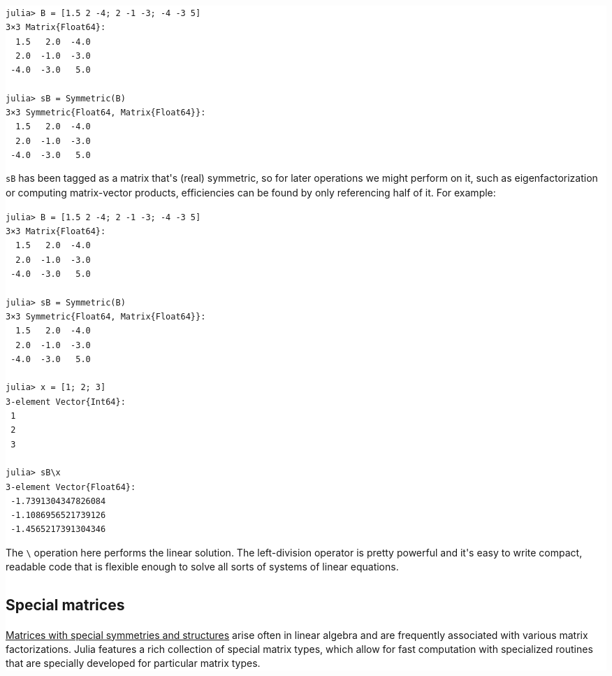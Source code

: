 ```jldoctest
julia> B = [1.5 2 -4; 2 -1 -3; -4 -3 5]
3×3 Matrix{Float64}:
  1.5   2.0  -4.0
  2.0  -1.0  -3.0
 -4.0  -3.0   5.0

julia> sB = Symmetric(B)
3×3 Symmetric{Float64, Matrix{Float64}}:
  1.5   2.0  -4.0
  2.0  -1.0  -3.0
 -4.0  -3.0   5.0
```

`sB` has been tagged as a matrix that's (real) symmetric, so for later operations we might perform on it,
such as eigenfactorization or computing matrix-vector products, efficiencies can be found by only referencing
half of it. For example:

```jldoctest
julia> B = [1.5 2 -4; 2 -1 -3; -4 -3 5]
3×3 Matrix{Float64}:
  1.5   2.0  -4.0
  2.0  -1.0  -3.0
 -4.0  -3.0   5.0

julia> sB = Symmetric(B)
3×3 Symmetric{Float64, Matrix{Float64}}:
  1.5   2.0  -4.0
  2.0  -1.0  -3.0
 -4.0  -3.0   5.0

julia> x = [1; 2; 3]
3-element Vector{Int64}:
 1
 2
 3

julia> sB\x
3-element Vector{Float64}:
 -1.7391304347826084
 -1.1086956521739126
 -1.4565217391304346
```

The `\` operation here performs the linear solution. The left-division operator is pretty
powerful and it's easy to write compact, readable code that is flexible enough to solve all
sorts of systems of linear equations.

## Special matrices

[Matrices with special symmetries and structures](http://www2.imm.dtu.dk/pubdb/views/publication_details.php?id=3274)
arise often in linear algebra and are frequently associated with various matrix factorizations.
Julia features a rich collection of special matrix types, which allow for fast computation with
specialized routines that are specially developed for particular matrix types.


[Lawson-1979]: https://dl.acm.org/doi/10.1145/355841.355847
[Dongarra-1988]: https://dl.acm.org/doi/10.1145/42288.42291
[Dongarra-1990]: https://dl.acm.org/doi/10.1145/77626.79170